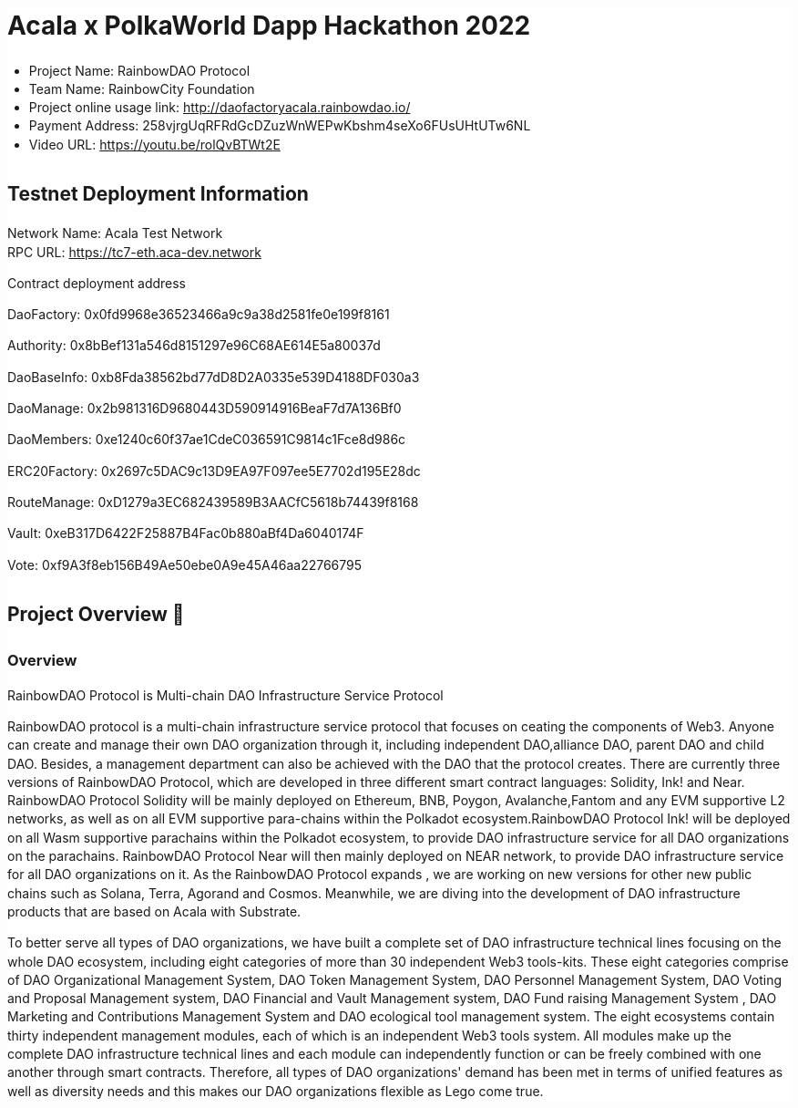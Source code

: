 # Acala x PolkaWorld Dapp Hackathon 2022

- Project Name: RainbowDAO Protocol
- Team Name: RainbowCity Foundation
- Project online usage link: http://daofactoryacala.rainbowdao.io/
- Payment Address: 258vjrgUqRFRdGcDZuzWnWEPwKbshm4seXo6FUsUHtUTw6NL
- Video URL: https://youtu.be/rolQvBTWt2E

## Testnet Deployment Information

Network Name: Acala Test Network  
RPC URL: https://tc7-eth.aca-dev.network

Contract deployment address

DaoFactory: 0x0fd9968e36523466a9c9a38d2581fe0e199f8161

Authority: 0x8bBef131a546d8151297e96C68AE614E5a80037d

DaoBaseInfo: 0xb8Fda38562bd77dD8D2A0335e539D4188DF030a3

DaoManage: 0x2b981316D9680443D590914916BeaF7d7A136Bf0

DaoMembers: 0xe1240c60f37ae1CdeC036591C9814c1Fce8d986c

ERC20Factory: 0x2697c5DAC9c13D9EA97F097ee5E7702d195E28dc

RouteManage: 0xD1279a3EC682439589B3AACfC5618b74439f8168

Vault: 0xeB317D6422F25887B4Fac0b880aBf4Da6040174F

Vote: 0xf9A3f8eb156B49Ae50ebe0A9e45A46aa22766795

## Project Overview 📄

### Overview

RainbowDAO Protocol is Multi-chain DAO Infrastructure Service Protocol

RainbowDAO protocol is a multi-chain infrastructure service protocol that focuses on ceating the components of Web3. Anyone can create and manage their own DAO organization through it, including independent DAO,alliance DAO, parent DAO and child DAO. Besides, a management department can also be achieved with the DAO that the protocol creates. There are currently three versions of RainbowDAO Protocol, which are developed in three different smart contract languages: Solidity, Ink! and Near.
RainbowDAO Protocol Solidity will be mainly deployed on Ethereum, BNB, Poygon, Avalanche,Fantom and any EVM supportive L2 networks, as well as on all EVM supportive para-chains within the Polkadot ecosystem.RainbowDAO Protocol Ink! will be deployed on all Wasm supportive parachains within the Polkadot ecosystem, to provide DAO infrastructure service for all DAO organizations on the parachains. RainbowDAO Protocol Near will then mainly deployed on NEAR network, to provide DAO infrastructure service for all DAO organizations on it.
As the RainbowDAO Protocol expands , we are working on new versions for other new public chains such as Solana, Terra, Agorand and Cosmos. Meanwhile, we are diving into the development of DAO infrastructure products that are based on Acala with Substrate.

To better serve all types of DAO organizations, we have built a complete set of DAO infrastructure technical lines focusing on the whole DAO ecosystem, including eight categories of more than 30 independent Web3 tools-kits.
These eight categories comprise of DAO Organizational Management System, DAO Token Management System, DAO Personnel Management System,
DAO Voting and Proposal Management system, DAO Financial and Vault Management system, DAO Fund raising Management System , DAO Marketing and Contributions Management System and DAO ecological tool management system.
The eight ecosystems contain thirty independent management modules, each of which is an independent Web3 tools system. All modules make up the complete DAO infrastructure technical lines and each module can independently function or can be freely combined with one another through smart contracts. Therefore, all types of DAO organizations' demand has been met in terms of unified features as well as diversity needs and this makes our DAO organizations flexible as Lego come true.
